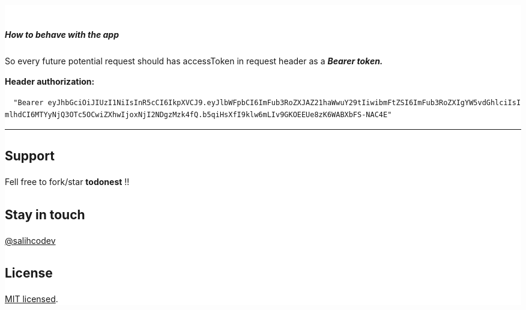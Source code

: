 <br>

##### How to behave with the app

So every future potential request should has accessToken in request header as a **_Bearer token._**

**Header authorization:**

```
  "Bearer eyJhbGciOiJIUzI1NiIsInR5cCI6IkpXVCJ9.eyJlbWFpbCI6ImFub3RoZXJAZ21haWwuY29tIiwibmFtZSI6ImFub3RoZXIgYW5vdGhlciIsImlhdCI6MTYyNjQ3OTc5OCwiZXhwIjoxNjI2NDgzMzk4fQ.b5qiHsXfI9klw6mLIv9GKOEEUe8zK6WABXbFS-NAC4E"
```

---

## Support

Fell free to fork/star **todonest** !!

## Stay in touch

[@salihcodev](https://twitter.com/salihcodev)

## License

[MIT licensed](LICENSE).
